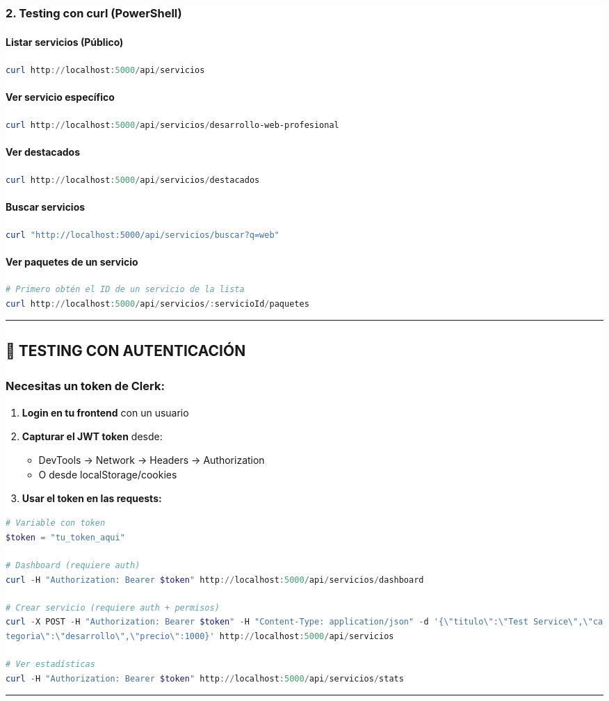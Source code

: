 ### **2. Testing con curl (PowerShell)**

#### Listar servicios (Público)
```powershell
curl http://localhost:5000/api/servicios
```

#### Ver servicio específico
```powershell
curl http://localhost:5000/api/servicios/desarrollo-web-profesional
```

#### Ver destacados
```powershell
curl http://localhost:5000/api/servicios/destacados
```

#### Buscar servicios
```powershell
curl "http://localhost:5000/api/servicios/buscar?q=web"
```

#### Ver paquetes de un servicio
```powershell
# Primero obtén el ID de un servicio de la lista
curl http://localhost:5000/api/servicios/:servicioId/paquetes
```

---

## 🔐 TESTING CON AUTENTICACIÓN

### **Necesitas un token de Clerk:**

1. **Login en tu frontend** con un usuario
2. **Capturar el JWT token** desde:
   - DevTools → Network → Headers → Authorization
   - O desde localStorage/cookies

3. **Usar el token en las requests:**

```powershell
# Variable con token
$token = "tu_token_aqui"

# Dashboard (requiere auth)
curl -H "Authorization: Bearer $token" http://localhost:5000/api/servicios/dashboard

# Crear servicio (requiere auth + permisos)
curl -X POST -H "Authorization: Bearer $token" -H "Content-Type: application/json" -d '{\"titulo\":\"Test Service\",\"categoria\":\"desarrollo\",\"precio\":1000}' http://localhost:5000/api/servicios

# Ver estadísticas
curl -H "Authorization: Bearer $token" http://localhost:5000/api/servicios/stats
```

---